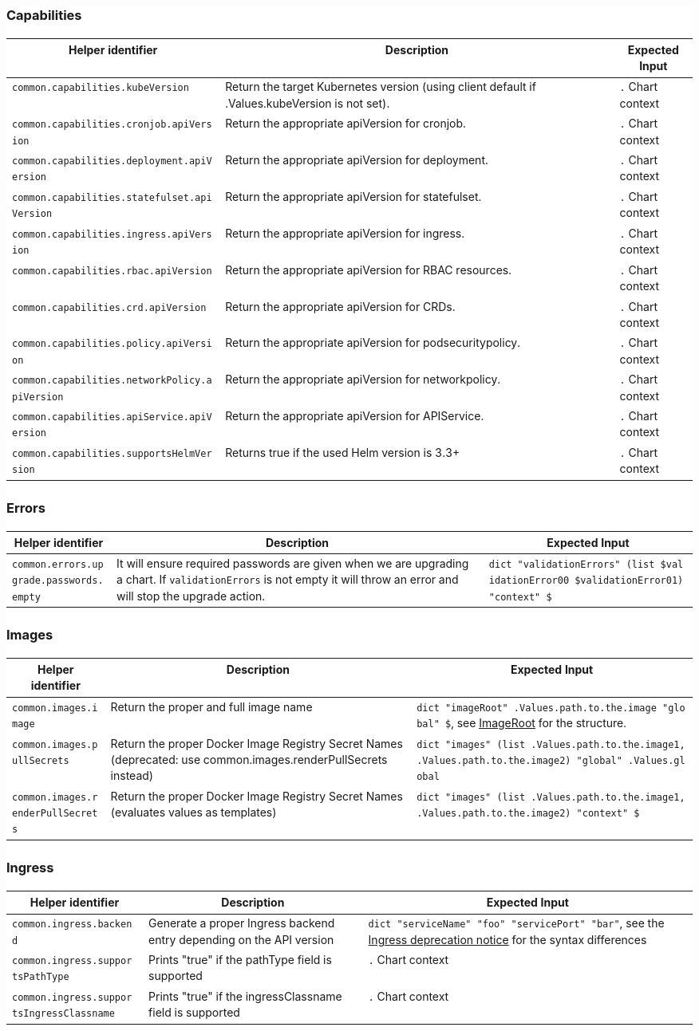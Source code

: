 ### Capabilities

| Helper identifier                              | Description                                                                                    | Expected Input    |
|------------------------------------------------|------------------------------------------------------------------------------------------------|-------------------|
| `common.capabilities.kubeVersion`              | Return the target Kubernetes version (using client default if .Values.kubeVersion is not set). | `.` Chart context |
| `common.capabilities.cronjob.apiVersion`       | Return the appropriate apiVersion for cronjob.                                                 | `.` Chart context |
| `common.capabilities.deployment.apiVersion`    | Return the appropriate apiVersion for deployment.                                              | `.` Chart context |
| `common.capabilities.statefulset.apiVersion`   | Return the appropriate apiVersion for statefulset.                                             | `.` Chart context |
| `common.capabilities.ingress.apiVersion`       | Return the appropriate apiVersion for ingress.                                                 | `.` Chart context |
| `common.capabilities.rbac.apiVersion`          | Return the appropriate apiVersion for RBAC resources.                                          | `.` Chart context |
| `common.capabilities.crd.apiVersion`           | Return the appropriate apiVersion for CRDs.                                                    | `.` Chart context |
| `common.capabilities.policy.apiVersion`        | Return the appropriate apiVersion for podsecuritypolicy.                                       | `.` Chart context |
| `common.capabilities.networkPolicy.apiVersion` | Return the appropriate apiVersion for networkpolicy.                                           | `.` Chart context |
| `common.capabilities.apiService.apiVersion`    | Return the appropriate apiVersion for APIService.                                              | `.` Chart context |
| `common.capabilities.supportsHelmVersion`      | Returns true if the used Helm version is 3.3+                                                  | `.` Chart context |

### Errors

| Helper identifier                       | Description                                                                                                                                                            | Expected Input                                                                      |
|-----------------------------------------|------------------------------------------------------------------------------------------------------------------------------------------------------------------------|-------------------------------------------------------------------------------------|
| `common.errors.upgrade.passwords.empty` | It will ensure required passwords are given when we are upgrading a chart. If `validationErrors` is not empty it will throw an error and will stop the upgrade action. | `dict "validationErrors" (list $validationError00 $validationError01)  "context" $` |

### Images

| Helper identifier           | Description                                          | Expected Input                                                                                          |
|-----------------------------|------------------------------------------------------|---------------------------------------------------------------------------------------------------------|
| `common.images.image`       | Return the proper and full image name                | `dict "imageRoot" .Values.path.to.the.image "global" $`, see [ImageRoot](#imageroot) for the structure. |
| `common.images.pullSecrets` | Return the proper Docker Image Registry Secret Names (deprecated: use common.images.renderPullSecrets instead) | `dict "images" (list .Values.path.to.the.image1, .Values.path.to.the.image2) "global" .Values.global` |
| `common.images.renderPullSecrets` | Return the proper Docker Image Registry Secret Names (evaluates values as templates) | `dict "images" (list .Values.path.to.the.image1, .Values.path.to.the.image2) "context" $` |

### Ingress

| Helper identifier                         | Description                                                                                                       | Expected Input                                                                                                                                                                   |
|-------------------------------------------|-------------------------------------------------------------------------------------------------------------------|----------------------------------------------------------------------------------------------------------------------------------------------------------------------------------|
| `common.ingress.backend`                  | Generate a proper Ingress backend entry depending on the API version                                              | `dict "serviceName" "foo" "servicePort" "bar"`, see the [Ingress deprecation notice](https://kubernetes.io/blog/2019/07/18/api-deprecations-in-1-16/) for the syntax differences |
| `common.ingress.supportsPathType`         | Prints "true" if the pathType field is supported                                                                  | `.` Chart context                                                                                                                                                                |
| `common.ingress.supportsIngressClassname` | Prints "true" if the ingressClassname field is supported                                                          | `.` Chart context                                                                                                                                                                |